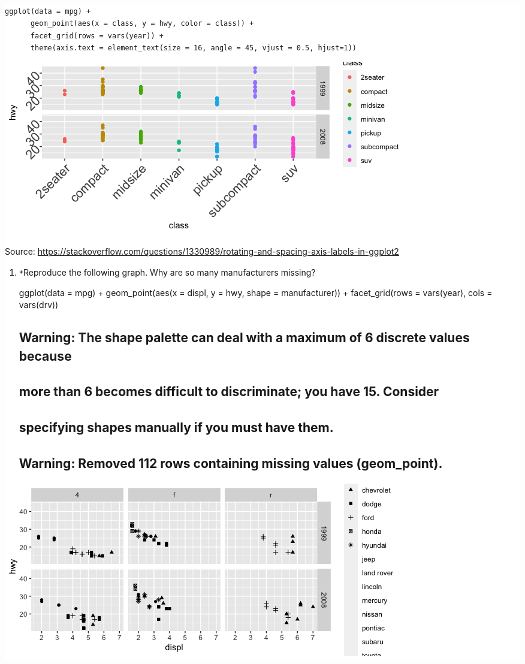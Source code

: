 

    ggplot(data = mpg) +
          geom_point(aes(x = class, y = hwy, color = class)) +
          facet_grid(rows = vars(year)) +
          theme(axis.text = element_text(size = 16, angle = 45, vjust = 0.5, hjust=1))

![](skills_ps_1_files/figure-markdown_strict/unnamed-chunk-19-1.png)

Source:
<https://stackoverflow.com/questions/1330989/rotating-and-spacing-axis-labels-in-ggplot2>

1.  `*`Reproduce the following graph. Why are so many manufacturers
    missing?



    ggplot(data = mpg) +
      geom_point(aes(x = displ, y = hwy, shape = manufacturer)) +
      facet_grid(rows = vars(year), cols = vars(drv))

    ## Warning: The shape palette can deal with a maximum of 6 discrete values because
    ## more than 6 becomes difficult to discriminate; you have 15. Consider
    ## specifying shapes manually if you must have them.

    ## Warning: Removed 112 rows containing missing values (geom_point).

![](skills_ps_1_files/figure-markdown_strict/unnamed-chunk-20-1.png)
